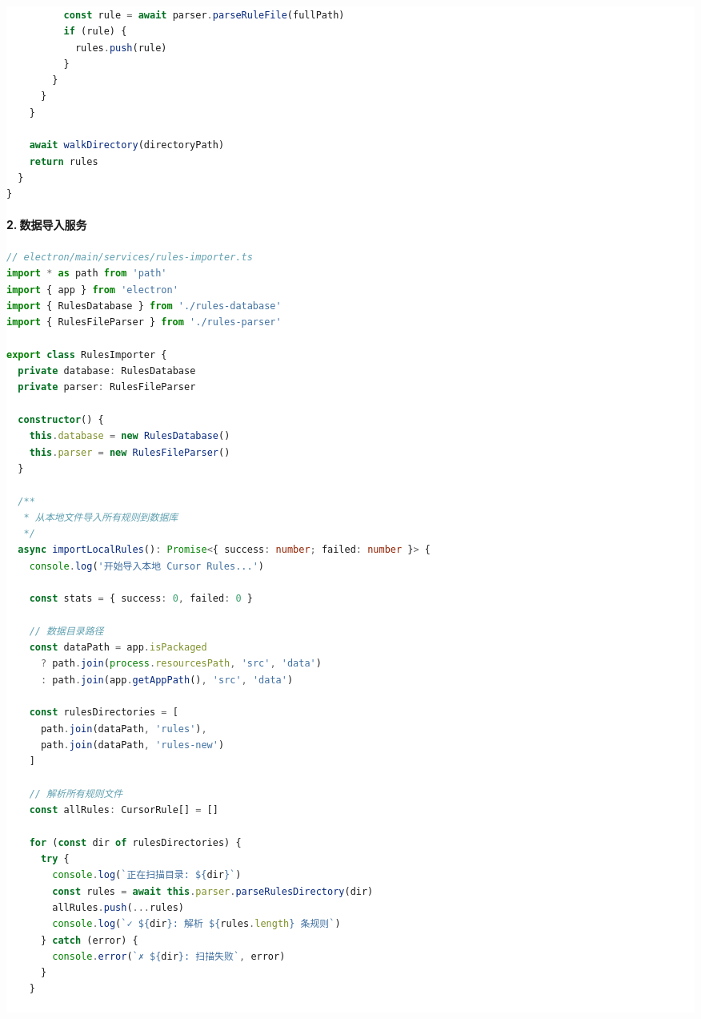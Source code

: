 ```typescript
          const rule = await parser.parseRuleFile(fullPath)
          if (rule) {
            rules.push(rule)
          }
        }
      }
    }
    
    await walkDirectory(directoryPath)
    return rules
  }
}
```

#### 2. 数据导入服务

```typescript
// electron/main/services/rules-importer.ts
import * as path from 'path'
import { app } from 'electron'
import { RulesDatabase } from './rules-database'
import { RulesFileParser } from './rules-parser'

export class RulesImporter {
  private database: RulesDatabase
  private parser: RulesFileParser
  
  constructor() {
    this.database = new RulesDatabase()
    this.parser = new RulesFileParser()
  }
  
  /**
   * 从本地文件导入所有规则到数据库
   */
  async importLocalRules(): Promise<{ success: number; failed: number }> {
    console.log('开始导入本地 Cursor Rules...')
    
    const stats = { success: 0, failed: 0 }
    
    // 数据目录路径
    const dataPath = app.isPackaged
      ? path.join(process.resourcesPath, 'src', 'data')
      : path.join(app.getAppPath(), 'src', 'data')
    
    const rulesDirectories = [
      path.join(dataPath, 'rules'),
      path.join(dataPath, 'rules-new')
    ]
    
    // 解析所有规则文件
    const allRules: CursorRule[] = []
    
    for (const dir of rulesDirectories) {
      try {
        console.log(`正在扫描目录: ${dir}`)
        const rules = await this.parser.parseRulesDirectory(dir)
        allRules.push(...rules)
        console.log(`✓ ${dir}: 解析 ${rules.length} 条规则`)
      } catch (error) {
        console.error(`✗ ${dir}: 扫描失败`, error)
      }
    }
    
```